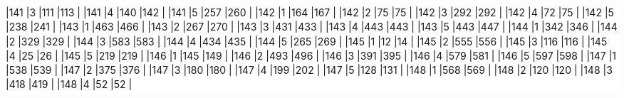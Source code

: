 |141   |3         |111             |113             |
|141   |4         |140             |142             |
|141   |5         |257             |260             |
|142   |1         |164             |167             |
|142   |2         |75              |75              |
|142   |3         |292             |292             |
|142   |4         |72              |75              |
|142   |5         |238             |241             |
|143   |1         |463             |466             |
|143   |2         |267             |270             |
|143   |3         |431             |433             |
|143   |4         |443             |443             |
|143   |5         |443             |447             |
|144   |1         |342             |346             |
|144   |2         |329             |329             |
|144   |3         |583             |583             |
|144   |4         |434             |435             |
|144   |5         |265             |269             |
|145   |1         |12              |14              |
|145   |2         |555             |556             |
|145   |3         |116             |116             |
|145   |4         |25              |26              |
|145   |5         |219             |219             |
|146   |1         |145             |149             |
|146   |2         |493             |496             |
|146   |3         |391             |395             |
|146   |4         |579             |581             |
|146   |5         |597             |598             |
|147   |1         |538             |539             |
|147   |2         |375             |376             |
|147   |3         |180             |180             |
|147   |4         |199             |202             |
|147   |5         |128             |131             |
|148   |1         |568             |569             |
|148   |2         |120             |120             |
|148   |3         |418             |419             |
|148   |4         |52              |52              |